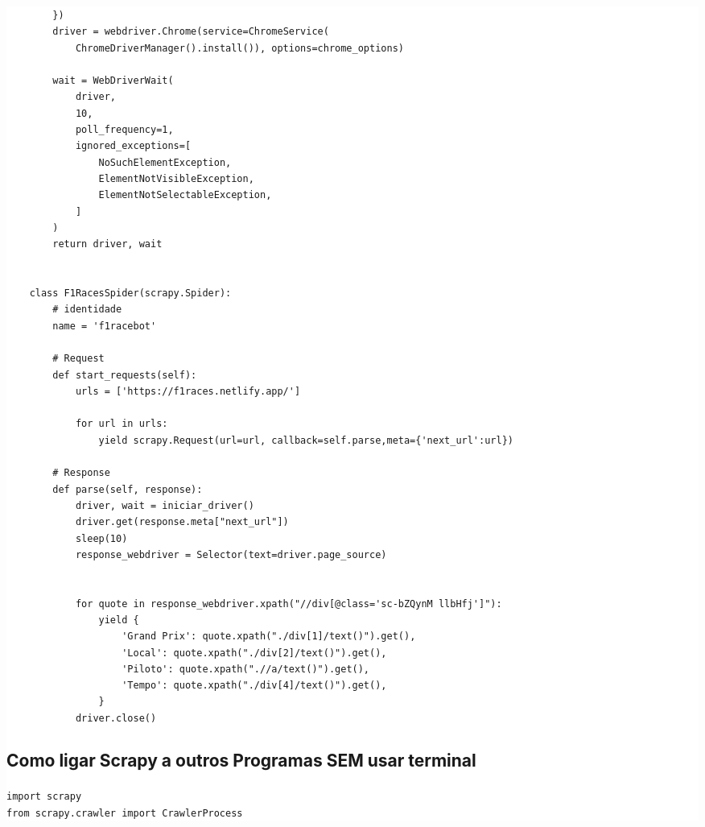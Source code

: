             })
            driver = webdriver.Chrome(service=ChromeService(
                ChromeDriverManager().install()), options=chrome_options)
        
            wait = WebDriverWait(
                driver,
                10,
                poll_frequency=1,
                ignored_exceptions=[
                    NoSuchElementException,
                    ElementNotVisibleException,
                    ElementNotSelectableException,
                ]
            )
            return driver, wait
        
        
        class F1RacesSpider(scrapy.Spider):
            # identidade
            name = 'f1racebot'
        
            # Request
            def start_requests(self):
                urls = ['https://f1races.netlify.app/']
        
                for url in urls:
                    yield scrapy.Request(url=url, callback=self.parse,meta={'next_url':url})
        
            # Response
            def parse(self, response):
                driver, wait = iniciar_driver()
                driver.get(response.meta["next_url"])
                sleep(10)
                response_webdriver = Selector(text=driver.page_source)
               
        
                for quote in response_webdriver.xpath("//div[@class='sc-bZQynM llbHfj']"):
                    yield {
                        'Grand Prix': quote.xpath("./div[1]/text()").get(),
                        'Local': quote.xpath("./div[2]/text()").get(),
                        'Piloto': quote.xpath(".//a/text()").get(),
                        'Tempo': quote.xpath("./div[4]/text()").get(),
                    }
                driver.close()

## Como ligar Scrapy a outros Programas SEM usar terminal
    import scrapy
    from scrapy.crawler import CrawlerProcess
    
    